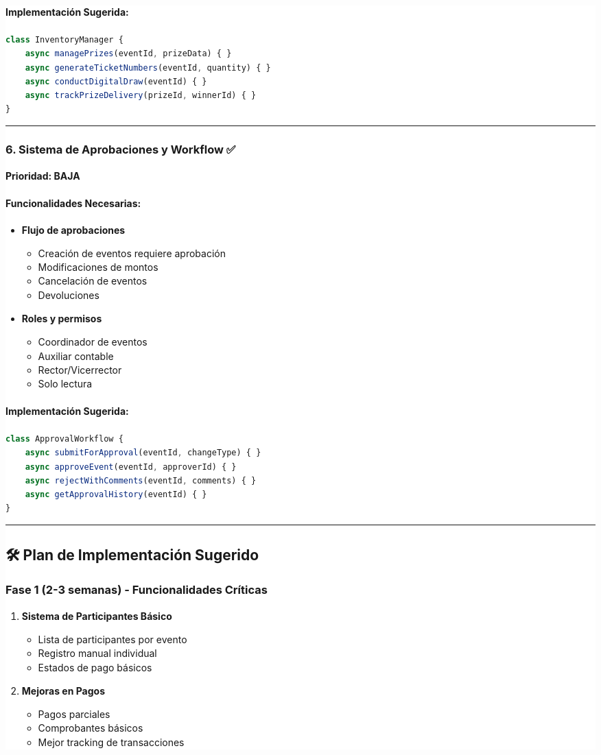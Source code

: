 #### Implementación Sugerida:
```javascript
class InventoryManager {
    async managePrizes(eventId, prizeData) { }
    async generateTicketNumbers(eventId, quantity) { }
    async conductDigitalDraw(eventId) { }
    async trackPrizeDelivery(prizeId, winnerId) { }
}
```

---

### 6. **Sistema de Aprobaciones y Workflow** ✅
**Prioridad: BAJA**

#### Funcionalidades Necesarias:
- **Flujo de aprobaciones**
  - Creación de eventos requiere aprobación
  - Modificaciones de montos
  - Cancelación de eventos
  - Devoluciones

- **Roles y permisos**
  - Coordinador de eventos
  - Auxiliar contable
  - Rector/Vicerrector
  - Solo lectura

#### Implementación Sugerida:
```javascript
class ApprovalWorkflow {
    async submitForApproval(eventId, changeType) { }
    async approveEvent(eventId, approverId) { }
    async rejectWithComments(eventId, comments) { }
    async getApprovalHistory(eventId) { }
}
```

---

## 🛠️ Plan de Implementación Sugerido

### **Fase 1 (2-3 semanas)** - Funcionalidades Críticas
1. **Sistema de Participantes Básico**
   - Lista de participantes por evento
   - Registro manual individual
   - Estados de pago básicos

2. **Mejoras en Pagos**
   - Pagos parciales
   - Comprobantes básicos
   - Mejor tracking de transacciones
